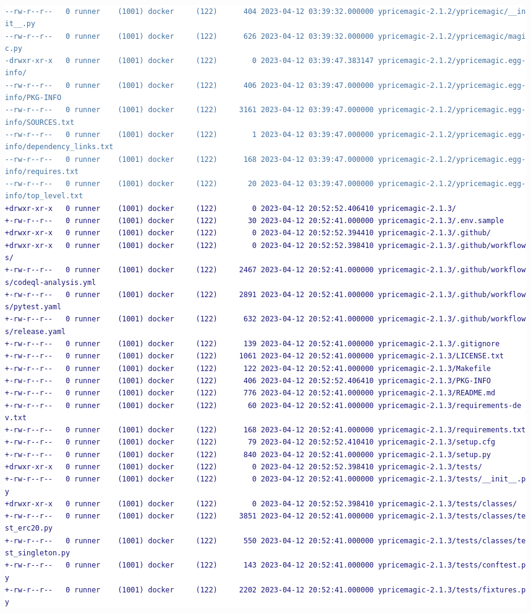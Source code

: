 ```diff
--rw-r--r--   0 runner    (1001) docker     (122)      404 2023-04-12 03:39:32.000000 ypricemagic-2.1.2/ypricemagic/__init__.py
--rw-r--r--   0 runner    (1001) docker     (122)      626 2023-04-12 03:39:32.000000 ypricemagic-2.1.2/ypricemagic/magic.py
-drwxr-xr-x   0 runner    (1001) docker     (122)        0 2023-04-12 03:39:47.383147 ypricemagic-2.1.2/ypricemagic.egg-info/
--rw-r--r--   0 runner    (1001) docker     (122)      406 2023-04-12 03:39:47.000000 ypricemagic-2.1.2/ypricemagic.egg-info/PKG-INFO
--rw-r--r--   0 runner    (1001) docker     (122)     3161 2023-04-12 03:39:47.000000 ypricemagic-2.1.2/ypricemagic.egg-info/SOURCES.txt
--rw-r--r--   0 runner    (1001) docker     (122)        1 2023-04-12 03:39:47.000000 ypricemagic-2.1.2/ypricemagic.egg-info/dependency_links.txt
--rw-r--r--   0 runner    (1001) docker     (122)      168 2023-04-12 03:39:47.000000 ypricemagic-2.1.2/ypricemagic.egg-info/requires.txt
--rw-r--r--   0 runner    (1001) docker     (122)       20 2023-04-12 03:39:47.000000 ypricemagic-2.1.2/ypricemagic.egg-info/top_level.txt
+drwxr-xr-x   0 runner    (1001) docker     (122)        0 2023-04-12 20:52:52.406410 ypricemagic-2.1.3/
+-rw-r--r--   0 runner    (1001) docker     (122)       30 2023-04-12 20:52:41.000000 ypricemagic-2.1.3/.env.sample
+drwxr-xr-x   0 runner    (1001) docker     (122)        0 2023-04-12 20:52:52.394410 ypricemagic-2.1.3/.github/
+drwxr-xr-x   0 runner    (1001) docker     (122)        0 2023-04-12 20:52:52.398410 ypricemagic-2.1.3/.github/workflows/
+-rw-r--r--   0 runner    (1001) docker     (122)     2467 2023-04-12 20:52:41.000000 ypricemagic-2.1.3/.github/workflows/codeql-analysis.yml
+-rw-r--r--   0 runner    (1001) docker     (122)     2891 2023-04-12 20:52:41.000000 ypricemagic-2.1.3/.github/workflows/pytest.yaml
+-rw-r--r--   0 runner    (1001) docker     (122)      632 2023-04-12 20:52:41.000000 ypricemagic-2.1.3/.github/workflows/release.yaml
+-rw-r--r--   0 runner    (1001) docker     (122)      139 2023-04-12 20:52:41.000000 ypricemagic-2.1.3/.gitignore
+-rw-r--r--   0 runner    (1001) docker     (122)     1061 2023-04-12 20:52:41.000000 ypricemagic-2.1.3/LICENSE.txt
+-rw-r--r--   0 runner    (1001) docker     (122)      122 2023-04-12 20:52:41.000000 ypricemagic-2.1.3/Makefile
+-rw-r--r--   0 runner    (1001) docker     (122)      406 2023-04-12 20:52:52.406410 ypricemagic-2.1.3/PKG-INFO
+-rw-r--r--   0 runner    (1001) docker     (122)      776 2023-04-12 20:52:41.000000 ypricemagic-2.1.3/README.md
+-rw-r--r--   0 runner    (1001) docker     (122)       60 2023-04-12 20:52:41.000000 ypricemagic-2.1.3/requirements-dev.txt
+-rw-r--r--   0 runner    (1001) docker     (122)      168 2023-04-12 20:52:41.000000 ypricemagic-2.1.3/requirements.txt
+-rw-r--r--   0 runner    (1001) docker     (122)       79 2023-04-12 20:52:52.410410 ypricemagic-2.1.3/setup.cfg
+-rw-r--r--   0 runner    (1001) docker     (122)      840 2023-04-12 20:52:41.000000 ypricemagic-2.1.3/setup.py
+drwxr-xr-x   0 runner    (1001) docker     (122)        0 2023-04-12 20:52:52.398410 ypricemagic-2.1.3/tests/
+-rw-r--r--   0 runner    (1001) docker     (122)        0 2023-04-12 20:52:41.000000 ypricemagic-2.1.3/tests/__init__.py
+drwxr-xr-x   0 runner    (1001) docker     (122)        0 2023-04-12 20:52:52.398410 ypricemagic-2.1.3/tests/classes/
+-rw-r--r--   0 runner    (1001) docker     (122)     3851 2023-04-12 20:52:41.000000 ypricemagic-2.1.3/tests/classes/test_erc20.py
+-rw-r--r--   0 runner    (1001) docker     (122)      550 2023-04-12 20:52:41.000000 ypricemagic-2.1.3/tests/classes/test_singleton.py
+-rw-r--r--   0 runner    (1001) docker     (122)      143 2023-04-12 20:52:41.000000 ypricemagic-2.1.3/tests/conftest.py
+-rw-r--r--   0 runner    (1001) docker     (122)     2202 2023-04-12 20:52:41.000000 ypricemagic-2.1.3/tests/fixtures.py
```